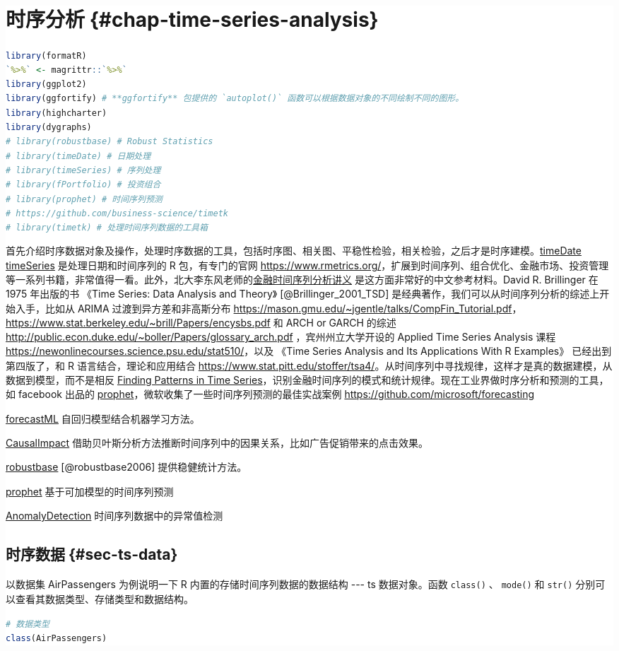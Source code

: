 # 时序分析 {#chap-time-series-analysis}


```r
library(formatR)
`%>%` <- magrittr::`%>%`
library(ggplot2)
library(ggfortify) # **ggfortify** 包提供的 `autoplot()` 函数可以根据数据对象的不同绘制不同的图形。
library(highcharter)
library(dygraphs) 
# library(robustbase) # Robust Statistics
# library(timeDate) # 日期处理
# library(timeSeries) # 序列处理
# library(fPortfolio) # 投资组合
# library(prophet) # 时间序列预测
# https://github.com/business-science/timetk
# library(timetk) # 处理时间序列数据的工具箱
```

首先介绍时序数据对象及操作，处理时序数据的工具，包括时序图、相关图、平稳性检验，相关检验，之后才是时序建模。[timeDate](https://cran.r-project.org/package=timeDate)  [timeSeries](https://cran.r-project.org/package=timeSeries) 是处理日期和时间序列的 R 包，有专门的官网 <https://www.rmetrics.org/>，扩展到时间序列、组合优化、金融市场、投资管理等一系列书籍，非常值得一看。此外，北大李东风老师的[金融时间序列分析讲义](https://www.math.pku.edu.cn/teachers/lidf/course/) 是这方面非常好的中文参考材料。David R. Brillinger 在 1975 年出版的书 《Time Series: Data Analysis and Theory》 [@Brillinger_2001_TSD] 是经典著作，我们可以从时间序列分析的综述上开始入手，比如从 ARIMA 过渡到异方差和非高斯分布 <https://mason.gmu.edu/~jgentle/talks/CompFin_Tutorial.pdf>， <https://www.stat.berkeley.edu/~brill/Papers/encysbs.pdf> 和 ARCH or GARCH 的综述 <http://public.econ.duke.edu/~boller/Papers/glossary_arch.pdf> ，宾州州立大学开设的 Applied Time Series Analysis 课程 <https://newonlinecourses.science.psu.edu/stat510/>，以及 《Time Series Analysis and Its Applications With R Examples》 已经出到第四版了，和 R 语言结合，理论和应用结合 <https://www.stat.pitt.edu/stoffer/tsa4/>。从时间序列中寻找规律，这样才是真的数据建模，从数据到模型，而不是相反 [Finding Patterns in Time Series](https://mason.gmu.edu/~jgentle/papers/FindingPatternsTimeSeriesDraft.pdf)，识别金融时间序列的模式和统计规律。现在工业界做时序分析和预测的工具，如 facebook 出品的 [prophet](https://github.com/facebook/prophet/tree/master/R)，微软收集了一些时间序列预测的最佳实战案例 <https://github.com/microsoft/forecasting>

[forecastML](https://github.com/nredell/forecastML/) 自回归模型结合机器学习方法。

[CausalImpact](https://github.com/google/CausalImpact) 借助贝叶斯分析方法推断时间序列中的因果关系，比如广告促销带来的点击效果。


[robustbase](https://r-forge.r-project.org/projects/robustbase/) [@robustbase2006] 提供稳健统计方法。

[prophet](https://github.com/facebook/prophet) 基于可加模型的时间序列预测

[AnomalyDetection](https://github.com/twitter/AnomalyDetection) 时间序列数据中的异常值检测



## 时序数据 {#sec-ts-data}

以数据集 AirPassengers 为例说明一下 R 内置的存储时间序列数据的数据结构 --- ts 数据对象。函数 `class()` 、 `mode()` 和 `str()` 分别可以查看其数据类型、存储类型和数据结构。


```r
# 数据类型
class(AirPassengers)
```
